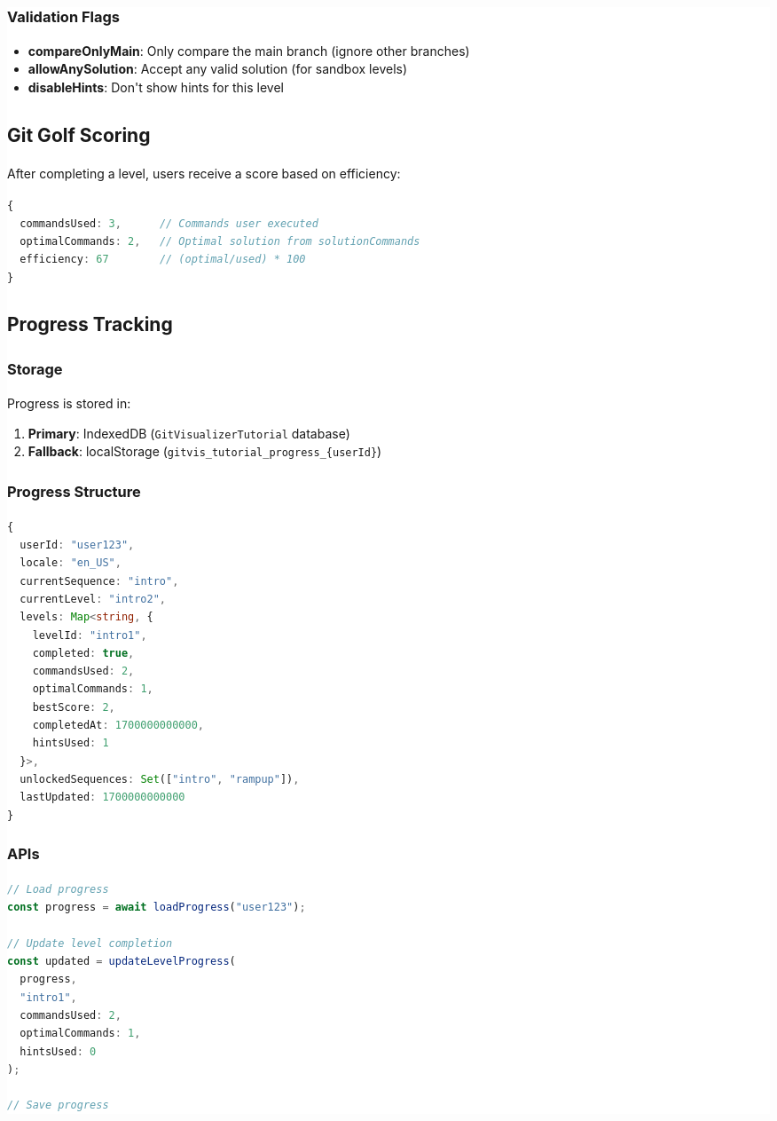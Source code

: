 ### Validation Flags

- **compareOnlyMain**: Only compare the main branch (ignore other branches)
- **allowAnySolution**: Accept any valid solution (for sandbox levels)
- **disableHints**: Don't show hints for this level

## Git Golf Scoring

After completing a level, users receive a score based on efficiency:

```typescript
{
  commandsUsed: 3,      // Commands user executed
  optimalCommands: 2,   // Optimal solution from solutionCommands
  efficiency: 67        // (optimal/used) * 100
}
```

## Progress Tracking

### Storage

Progress is stored in:
1. **Primary**: IndexedDB (`GitVisualizerTutorial` database)
2. **Fallback**: localStorage (`gitvis_tutorial_progress_{userId}`)

### Progress Structure

```typescript
{
  userId: "user123",
  locale: "en_US",
  currentSequence: "intro",
  currentLevel: "intro2",
  levels: Map<string, {
    levelId: "intro1",
    completed: true,
    commandsUsed: 2,
    optimalCommands: 1,
    bestScore: 2,
    completedAt: 1700000000000,
    hintsUsed: 1
  }>,
  unlockedSequences: Set(["intro", "rampup"]),
  lastUpdated: 1700000000000
}
```

### APIs

```typescript
// Load progress
const progress = await loadProgress("user123");

// Update level completion
const updated = updateLevelProgress(
  progress,
  "intro1",
  commandsUsed: 2,
  optimalCommands: 1,
  hintsUsed: 0
);

// Save progress
```